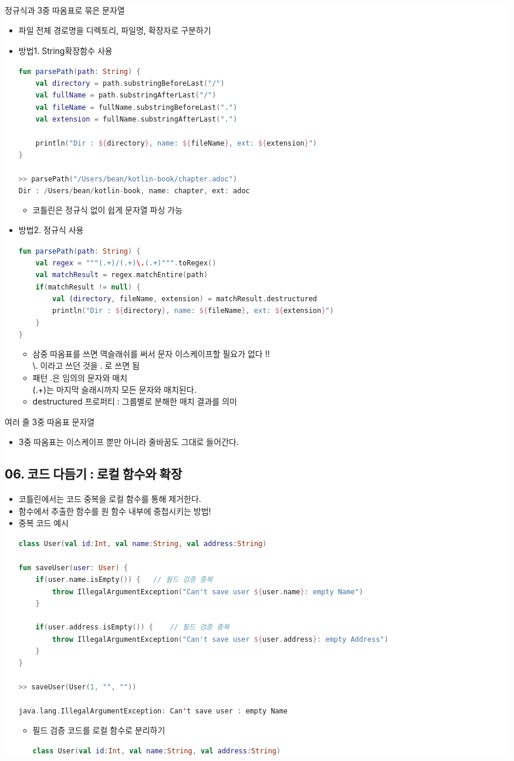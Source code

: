 정규식과 3중 따옴표로 묶은 문자열
- 파일 전체 경로명을 디렉토리, 파일명, 확장자로 구분하기
- 방법1. String확장함수 사용
  ```kotlin
  fun parsePath(path: String) {
      val directory = path.substringBeforeLast("/")
      val fullName = path.substringAfterLast("/")
      val fileName = fullName.substringBeforeLast(".")
      val extension = fullName.substringAfterLast(".")
  
      println("Dir : ${directory}, name: ${fileName}, ext: ${extension}")
  }

  >> parsePath("/Users/bean/kotlin-book/chapter.adoc")
  Dir : /Users/bean/kotlin-book, name: chapter, ext: adoc
  ```
  - 코틀린은 정규식 없이 쉽게 문자열 파싱 가능
  
- 방법2. 정규식 사용
  ```kotlin
  fun parsePath(path: String) {
      val regex = """(.+)/(.+)\.(.+)""".toRegex()
      val matchResult = regex.matchEntire(path)
      if(matchResult != null) {
          val (directory, fileName, extension) = matchResult.destructured
          println("Dir : ${directory}, name: ${fileName}, ext: ${extension}")
      }
  }
  ```
  - 삼중 따옴표를 쓰면 역슬래쉬를 써서 문자 이스케이프할 필요가 없다 !!  
    \\. 이라고 쓰던 것을 \. 로 쓰면 됨
  - 패턴 .은 임의의 문자와 매치  
    (.+)는 마지막 슬래시까지 모든 문자와 매치된다.
  - destructured 프로퍼티 : 그룹별로 분해한 매치 결과를 의미

여러 줄 3중 따옴표 문자열
- 3중 따옴표는 이스케이프 뿐만 아니라 줄바꿈도 그대로 들어간다.

## 06. 코드 다듬기 : 로컬 함수와 확장
- 코틀린에서는 코드 중복을 로컬 함수를 통해 제거한다.
- 함수에서 추출한 함수를 원 함수 내부에 중첩시키는 방법!
- 중복 코드 예시
  ```kotlin
  class User(val id:Int, val name:String, val address:String)
  
  fun saveUser(user: User) {
      if(user.name.isEmpty()) {   // 필드 검증 중복
          throw IllegalArgumentException("Can't save user ${user.name}: empty Name")
      }
  
      if(user.address.isEmpty()) {    // 필드 검증 중복
          throw IllegalArgumentException("Can't save user ${user.address}: empty Address")
      }
  }
  
  >> saveUser(User(1, "", ""))
  
  java.lang.IllegalArgumentException: Can't save user : empty Name
  ```
  - 필드 검증 코드를 로컬 함수로 분리하기
    ```kotlin
    class User(val id:Int, val name:String, val address:String)
    
